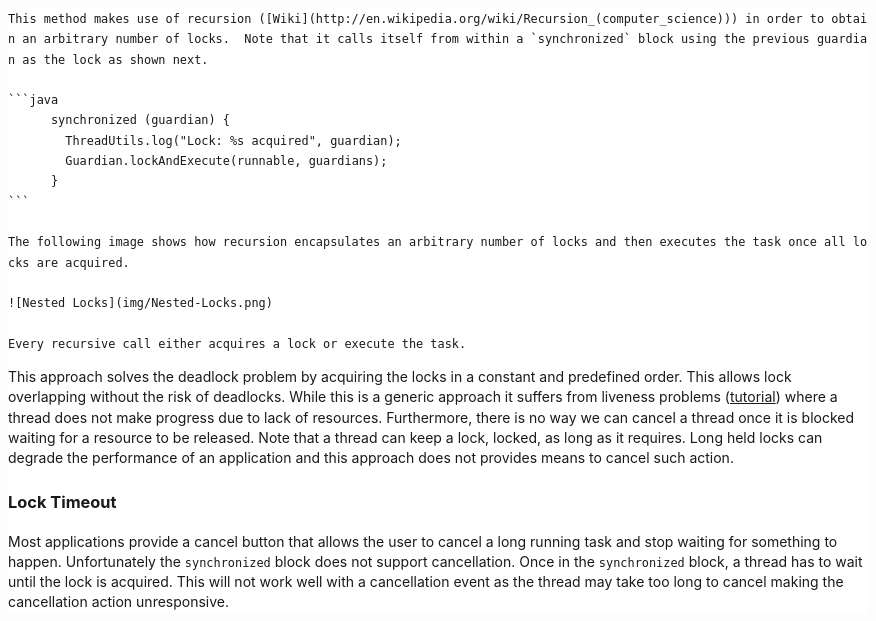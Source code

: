     This method makes use of recursion ([Wiki](http://en.wikipedia.org/wiki/Recursion_(computer_science))) in order to obtain an arbitrary number of locks.  Note that it calls itself from within a `synchronized` block using the previous guardian as the lock as shown next.

    ```java
          synchronized (guardian) {
            ThreadUtils.log("Lock: %s acquired", guardian);
            Guardian.lockAndExecute(runnable, guardians);
          }
    ```

    The following image shows how recursion encapsulates an arbitrary number of locks and then executes the task once all locks are acquired.

    ![Nested Locks](img/Nested-Locks.png)

    Every recursive call either acquires a lock or execute the task.

This approach solves the deadlock problem by acquiring the locks in a constant and predefined order.  This allows lock overlapping without the risk of deadlocks.  While this is a generic approach it suffers from liveness problems ([tutorial](http://docs.oracle.com/javase/tutorial/essential/concurrency/starvelive.html)) where a thread does not make progress due to lack of resources.  Furthermore, there is no way we can cancel a thread once it is blocked waiting for a resource to be released.  Note that a thread can keep a lock, locked, as long as it requires.  Long held locks can degrade the performance of an application and this approach does not provides means to cancel such action.

### Lock Timeout

Most applications provide a cancel button that allows the user to cancel a long running task and stop waiting for something to happen.  Unfortunately the `synchronized` block does not support cancellation.  Once in the `synchronized` block, a thread has to wait until the lock is acquired.  This will not work well with a cancellation event as the thread may take too long to cancel making the cancellation action unresponsive.
